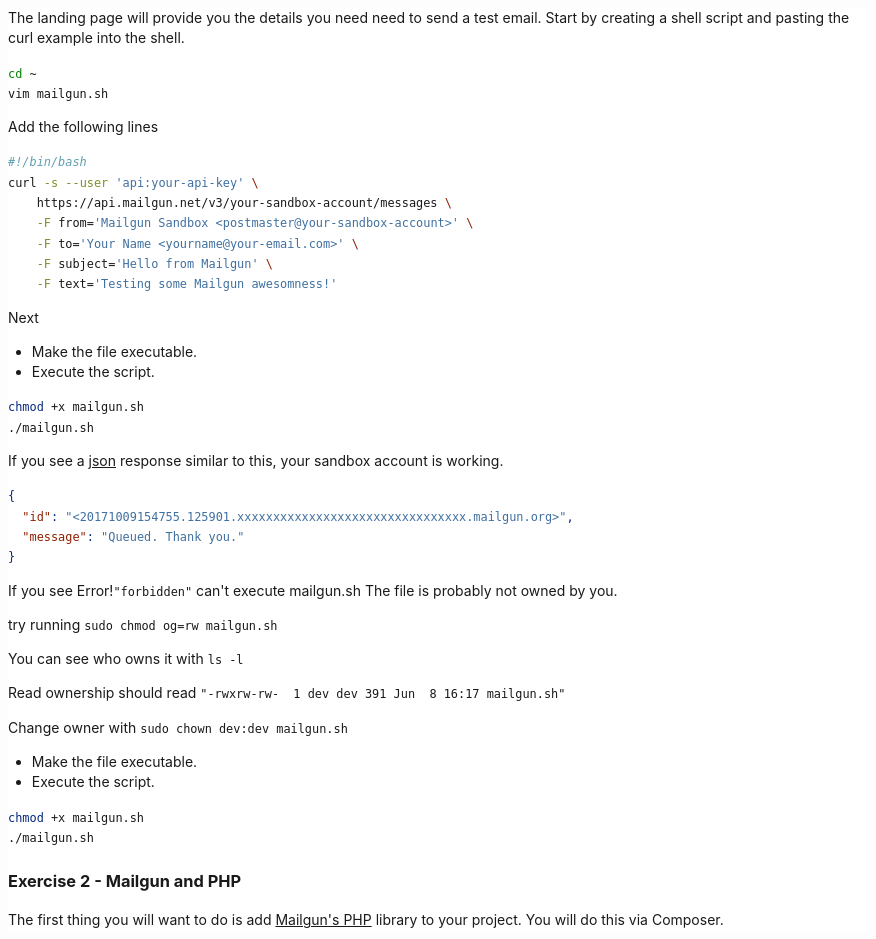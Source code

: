 The landing page will provide you the details you need need to send a test email. Start by creating a shell script and pasting the curl example into the shell.

```sh
cd ~
vim mailgun.sh
```

Add the following lines

```sh
#!/bin/bash
curl -s --user 'api:your-api-key' \
    https://api.mailgun.net/v3/your-sandbox-account/messages \
    -F from='Mailgun Sandbox <postmaster@your-sandbox-account>' \
    -F to='Your Name <yourname@your-email.com>' \
    -F subject='Hello from Mailgun' \
    -F text='Testing some Mailgun awesomness!'
```

Next
* Make the file executable.
* Execute the script.

```sh
chmod +x mailgun.sh
./mailgun.sh
```

If you see a [json](http://www.json.org/) response similar to this, your sandbox account is working.

```json
{
  "id": "<20171009154755.125901.xxxxxxxxxxxxxxxxxxxxxxxxxxxxxxxx.mailgun.org>",
  "message": "Queued. Thank you."
}
```

If you see Error!``"forbidden"`` can't execute mailgun.sh The file is probably not owned by you.

try running ``sudo chmod og=rw mailgun.sh``

You can see who owns it with ``ls -l`` 

Read ownership should read `"-rwxrw-rw-  1 dev dev 391 Jun  8 16:17 mailgun.sh"`

Change owner with ``sudo chown dev:dev mailgun.sh``
* Make the file executable.
* Execute the script.

```sh
chmod +x mailgun.sh
./mailgun.sh
```

### Exercise 2 - Mailgun and PHP

The first thing you will want to do is add [Mailgun's PHP](https://github.com/mailgun/mailgun-php) library to your project. You will do this via Composer.
